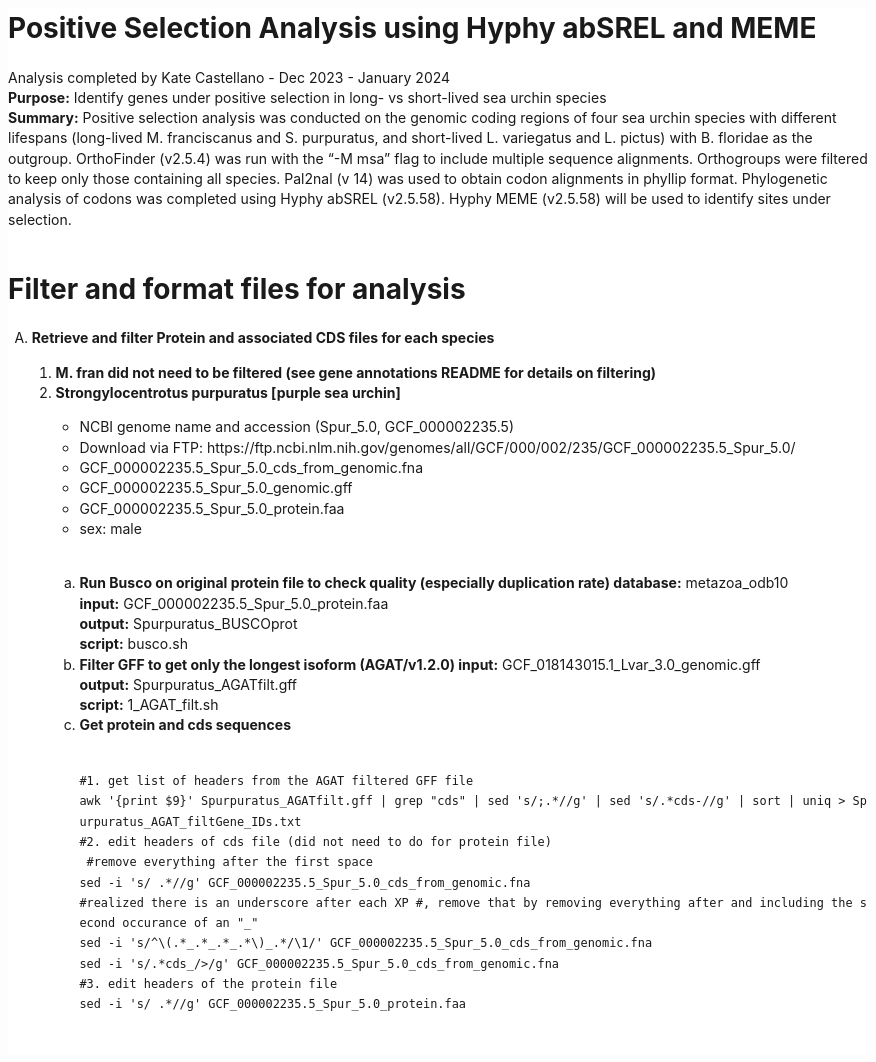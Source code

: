 # Positive Selection Analysis using Hyphy abSREL and MEME </br>
Analysis completed by Kate Castellano - Dec 2023 - January 2024 </br>
<b>Purpose:</b> Identify genes under positive selection in long- vs short-lived sea urchin species </br>
<b>Summary:</b> Positive selection analysis was conducted on the genomic coding regions of four sea urchin species with different lifespans (long-lived M. franciscanus and S. purpuratus, and short-lived L. variegatus and L. pictus) with B. floridae as the outgroup. OrthoFinder (v2.5.4) was run with the “-M msa” flag to include multiple sequence alignments. Orthogroups were filtered to keep only those containing all species. Pal2nal (v 14) was used to obtain codon alignments in phyllip format. Phylogenetic analysis of codons was completed using Hyphy abSREL (v2.5.58). Hyphy MEME (v2.5.58) will be used to identify sites under selection.

# Filter and format files for analysis
<html>
<head>
</head>

<body>
<ol type="A">
<li><b>Retrieve and filter Protein and associated CDS files for each species</b> </li>
<ol type="1">
<li><b> M. fran did not need to be filtered (see gene annotations README for details on filtering)</br></b> </li>

<li><b> Strongylocentrotus purpuratus [purple sea urchin] </b> </li>
    <ul style="list-style-type:circle;">
    <li>NCBI genome name and accession (Spur_5.0, GCF_000002235.5) </li>
    <li>Download via FTP:  https://ftp.ncbi.nlm.nih.gov/genomes/all/GCF/000/002/235/GCF_000002235.5_Spur_5.0/ </li>
    <li>GCF_000002235.5_Spur_5.0_cds_from_genomic.fna </li>
    <li>GCF_000002235.5_Spur_5.0_genomic.gff </li>
    <li>GCF_000002235.5_Spur_5.0_protein.faa </li>
    <li>sex: male </li>
    </ul>
</br>
    <ol type="a">
    <li><b>Run Busco on original protein file to check quality (especially duplication rate) </b> </il>
        <b>database:</b> metazoa_odb10 </br>
        <b>input:</b> GCF_000002235.5_Spur_5.0_protein.faa </br>
        <b>output:</b> Spurpuratus_BUSCOprot </br>
        <b>script:</b> busco.sh </br>
 
<li><b>Filter GFF to get only the longest isoform (AGAT/v1.2.0) </b> </il>
    <b>input:</b> GCF_018143015.1_Lvar_3.0_genomic.gff </br>
    <b>output:</b> Spurpuratus_AGATfilt.gff </br>
    <b>script:</b> 1_AGAT_filt.sh </br>

<li><b>Get protein and cds sequences </b> </il>
<pre>
    <code>
#1. get list of headers from the AGAT filtered GFF file
awk '{print $9}' Spurpuratus_AGATfilt.gff | grep "cds" | sed 's/;.*//g' | sed 's/.*cds-//g' | sort | uniq > Spurpuratus_AGAT_filtGene_IDs.txt
#2. edit headers of cds file (did not need to do for protein file)
 #remove everything after the first space
sed -i 's/ .*//g' GCF_000002235.5_Spur_5.0_cds_from_genomic.fna
#realized there is an underscore after each XP #, remove that by removing everything after and including the second occurance of an "_"
sed -i 's/^\(.*_.*_.*_.*\)_.*/\1/' GCF_000002235.5_Spur_5.0_cds_from_genomic.fna
sed -i 's/.*cds_/>/g' GCF_000002235.5_Spur_5.0_cds_from_genomic.fna
#3. edit headers of the protein file
sed -i 's/ .*//g' GCF_000002235.5_Spur_5.0_protein.faa